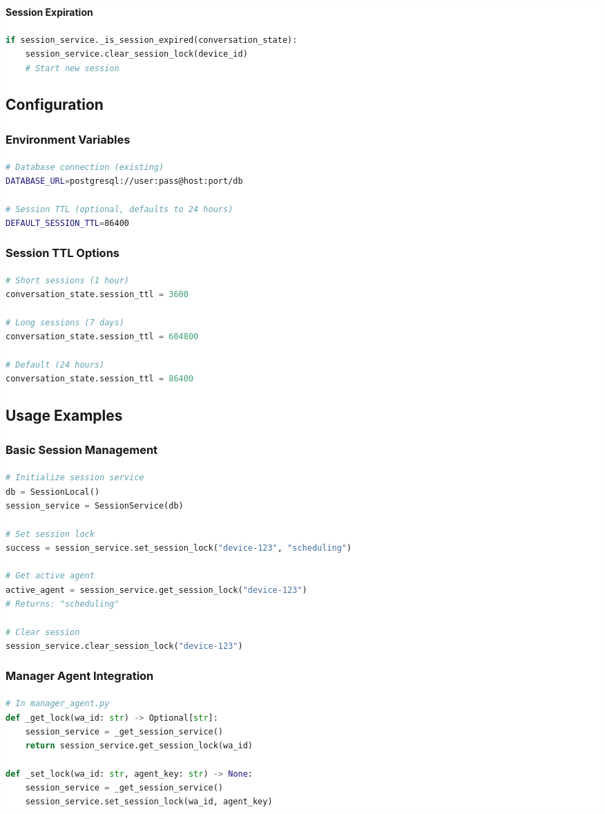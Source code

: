 #### Session Expiration
```python
if session_service._is_session_expired(conversation_state):
    session_service.clear_session_lock(device_id)
    # Start new session
```

## Configuration

### Environment Variables
```bash
# Database connection (existing)
DATABASE_URL=postgresql://user:pass@host:port/db

# Session TTL (optional, defaults to 24 hours)
DEFAULT_SESSION_TTL=86400
```

### Session TTL Options
```python
# Short sessions (1 hour)
conversation_state.session_ttl = 3600

# Long sessions (7 days)
conversation_state.session_ttl = 604800

# Default (24 hours)
conversation_state.session_ttl = 86400
```

## Usage Examples

### Basic Session Management
```python
# Initialize session service
db = SessionLocal()
session_service = SessionService(db)

# Set session lock
success = session_service.set_session_lock("device-123", "scheduling")

# Get active agent
active_agent = session_service.get_session_lock("device-123")
# Returns: "scheduling"

# Clear session
session_service.clear_session_lock("device-123")
```

### Manager Agent Integration
```python
# In manager_agent.py
def _get_lock(wa_id: str) -> Optional[str]:
    session_service = _get_session_service()
    return session_service.get_session_lock(wa_id)

def _set_lock(wa_id: str, agent_key: str) -> None:
    session_service = _get_session_service()
    session_service.set_session_lock(wa_id, agent_key)
```
